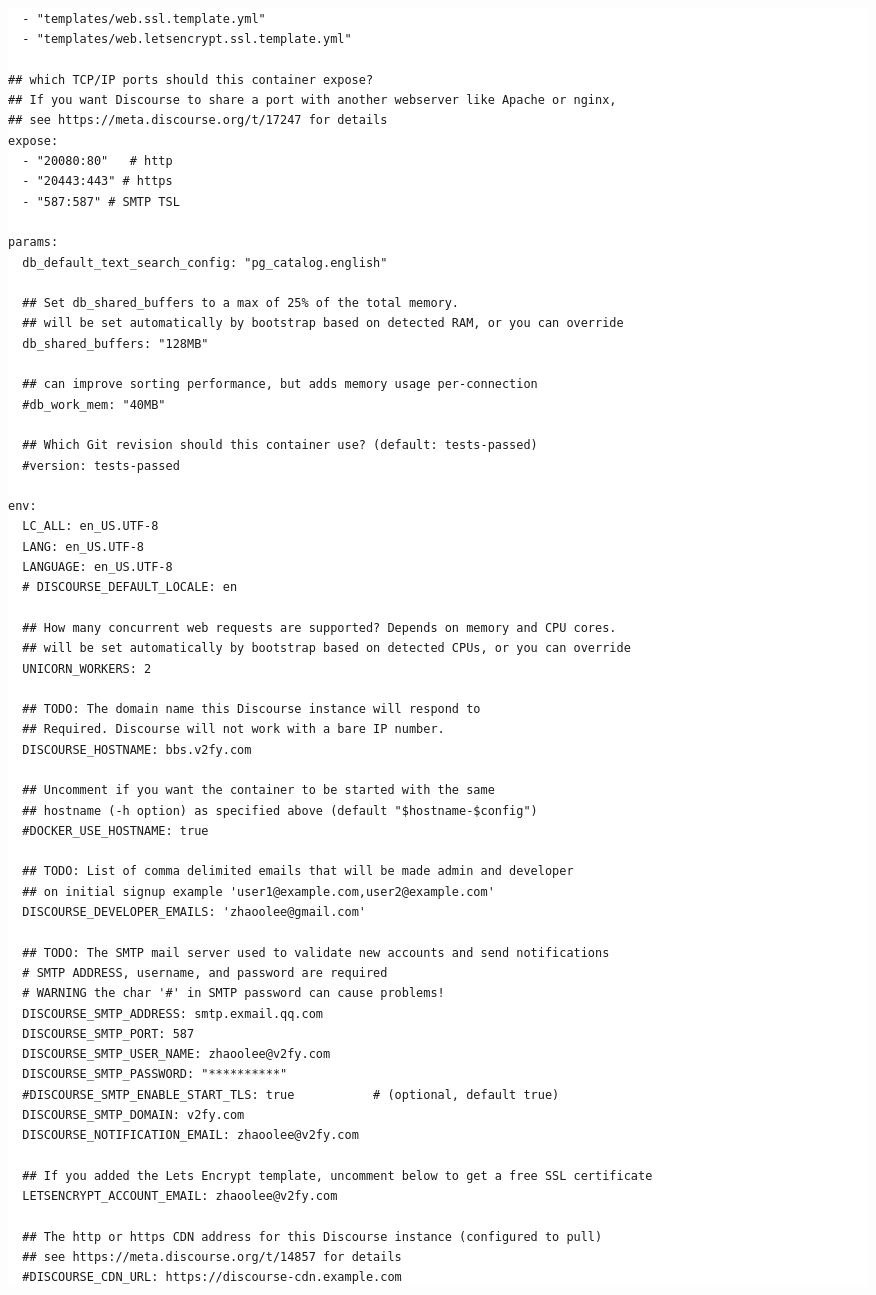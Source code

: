 ```
  - "templates/web.ssl.template.yml"
  - "templates/web.letsencrypt.ssl.template.yml"

## which TCP/IP ports should this container expose?
## If you want Discourse to share a port with another webserver like Apache or nginx,
## see https://meta.discourse.org/t/17247 for details
expose:
  - "20080:80"   # http
  - "20443:443" # https
  - "587:587" # SMTP TSL

params:
  db_default_text_search_config: "pg_catalog.english"

  ## Set db_shared_buffers to a max of 25% of the total memory.
  ## will be set automatically by bootstrap based on detected RAM, or you can override
  db_shared_buffers: "128MB"

  ## can improve sorting performance, but adds memory usage per-connection
  #db_work_mem: "40MB"

  ## Which Git revision should this container use? (default: tests-passed)
  #version: tests-passed

env:
  LC_ALL: en_US.UTF-8
  LANG: en_US.UTF-8
  LANGUAGE: en_US.UTF-8
  # DISCOURSE_DEFAULT_LOCALE: en

  ## How many concurrent web requests are supported? Depends on memory and CPU cores.
  ## will be set automatically by bootstrap based on detected CPUs, or you can override
  UNICORN_WORKERS: 2

  ## TODO: The domain name this Discourse instance will respond to
  ## Required. Discourse will not work with a bare IP number.
  DISCOURSE_HOSTNAME: bbs.v2fy.com

  ## Uncomment if you want the container to be started with the same
  ## hostname (-h option) as specified above (default "$hostname-$config")
  #DOCKER_USE_HOSTNAME: true

  ## TODO: List of comma delimited emails that will be made admin and developer
  ## on initial signup example 'user1@example.com,user2@example.com'
  DISCOURSE_DEVELOPER_EMAILS: 'zhaoolee@gmail.com'

  ## TODO: The SMTP mail server used to validate new accounts and send notifications
  # SMTP ADDRESS, username, and password are required
  # WARNING the char '#' in SMTP password can cause problems!
  DISCOURSE_SMTP_ADDRESS: smtp.exmail.qq.com
  DISCOURSE_SMTP_PORT: 587
  DISCOURSE_SMTP_USER_NAME: zhaoolee@v2fy.com
  DISCOURSE_SMTP_PASSWORD: "**********"
  #DISCOURSE_SMTP_ENABLE_START_TLS: true           # (optional, default true)
  DISCOURSE_SMTP_DOMAIN: v2fy.com
  DISCOURSE_NOTIFICATION_EMAIL: zhaoolee@v2fy.com

  ## If you added the Lets Encrypt template, uncomment below to get a free SSL certificate
  LETSENCRYPT_ACCOUNT_EMAIL: zhaoolee@v2fy.com

  ## The http or https CDN address for this Discourse instance (configured to pull)
  ## see https://meta.discourse.org/t/14857 for details
  #DISCOURSE_CDN_URL: https://discourse-cdn.example.com
```